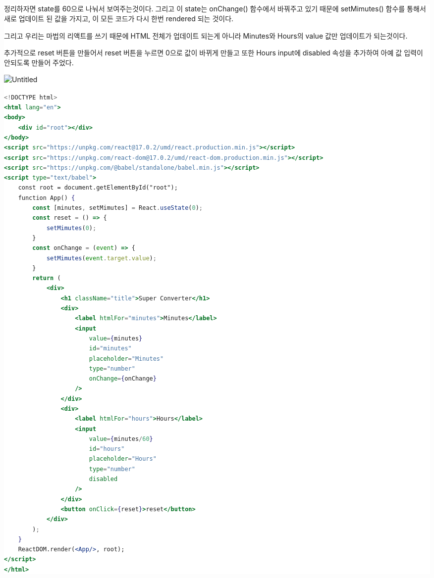 정리하자면 state를 60으로 나눠서 보여주는것이다. 
그리고 이 state는 onChange() 함수에서 바꿔주고 있기 때문에 
setMimutes() 함수를 통해서 새로 업데이트 된 값을 가지고, 이 모든 코드가 다시 한번 rendered 되는 것이다. 

그리고 우리는 마법의 리액트를 쓰기 때문에 HTML 전체가 업데이트 되는게 아니라 
Minutes와 Hours의 value 값만 업데이트가 되는것이다. 

추가적으로 reset 버튼을 만들어서 reset 버튼을 누르면 0으로 값이 바뀌게 만들고
또한 Hours input에 disabled 속성을 추가하여 아예 값 입력이 안되도록 만들어 주었다.

![Untitled](https://s3-us-west-2.amazonaws.com/secure.notion-static.com/e9e30041-4b22-4e1e-be07-0706363d2797/Untitled.png)

```jsx
<!DOCTYPE html>
<html lang="en">
<body>
    <div id="root"></div>
</body>
<script src="https://unpkg.com/react@17.0.2/umd/react.production.min.js"></script>
<script src="https://unpkg.com/react-dom@17.0.2/umd/react-dom.production.min.js"></script> 
<script src="https://unpkg.com/@babel/standalone/babel.min.js"></script>
<script type="text/babel">
    const root = document.getElementById("root");
    function App() {
        const [minutes, setMimutes] = React.useState(0);
        const reset = () => {
            setMimutes(0);
        }
        const onChange = (event) => {
            setMimutes(event.target.value);
        }
        return (
            <div>
                <h1 className="title">Super Converter</h1>
                <div>
                    <label htmlFor="minutes">Minutes</label>
                    <input 
                        value={minutes}
                        id="minutes" 
                        placeholder="Minutes" 
                        type="number" 
                        onChange={onChange}
                    />
                </div>
                <div>
                    <label htmlFor="hours">Hours</label>
                    <input 
                        value={minutes/60}
                        id="hours" 
                        placeholder="Hours" 
                        type="number" 
                        disabled
                    />
                </div>
                <button onClick={reset}>reset</button>
            </div>
        );
    }
    ReactDOM.render(<App/>, root);
</script>
</html>
```
